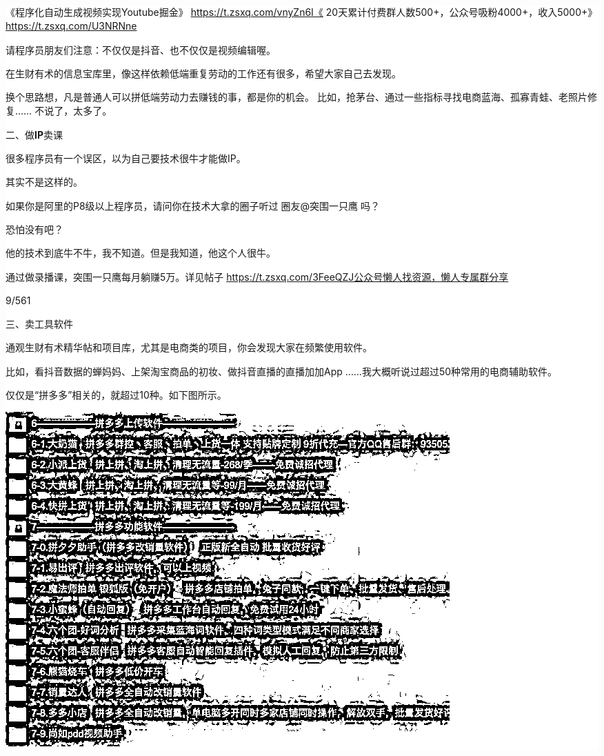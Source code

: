 《程序化自动生成视频实现Youtube掘金》 https://t.zsxq.com/vnyZn6I《 20天累计付费群人数500+，公众号吸粉4000+，收入5000+》https://t.zsxq.com/U3NRNne

请程序员朋友们注意：不仅仅是抖音、也不仅仅是视频编辑喔。

在生财有术的信息宝库里，像这样依赖低端重复劳动的工作还有很多，希望大家自己去发现。

换个思路想，凡是普通人可以拼低端劳动力去赚钱的事，都是你的机会。  比如，抢茅台、通过一些指标寻找电商蓝海、孤寡青蛙、老照片修复…… 不说了，太多了。

二、做**IP**卖课

很多程序员有一个误区，以为自己要技术很牛才能做IP。

其实不是这样的。

如果你是阿里的P8级以上程序员，请问你在技术大拿的圈子听过  圈友@突围一只鹰  吗？

恐怕没有吧？

他的技术到底牛不牛，我不知道。但是我知道，他这个人很牛。

通过做录播课，突围一只鹰每月躺赚5万。详见帖子  https://t.zsxq.com/3FeeQZJ公众号懒人找资源，懒人专属群分享

9/561

三、卖工具软件

通观生财有术精华帖和项目库，尤其是电商类的项目，你会发现大家在频繁使用软件。

比如，看抖音数据的蝉妈妈、上架淘宝商品的初妆、做抖音直播的直播加加App ……我大概听说过超过50种常用的电商辅助软件。

仅仅是“拼多多”相关的，就超过10种。如下图所示。

![](img/xinchulu_0029.png)
